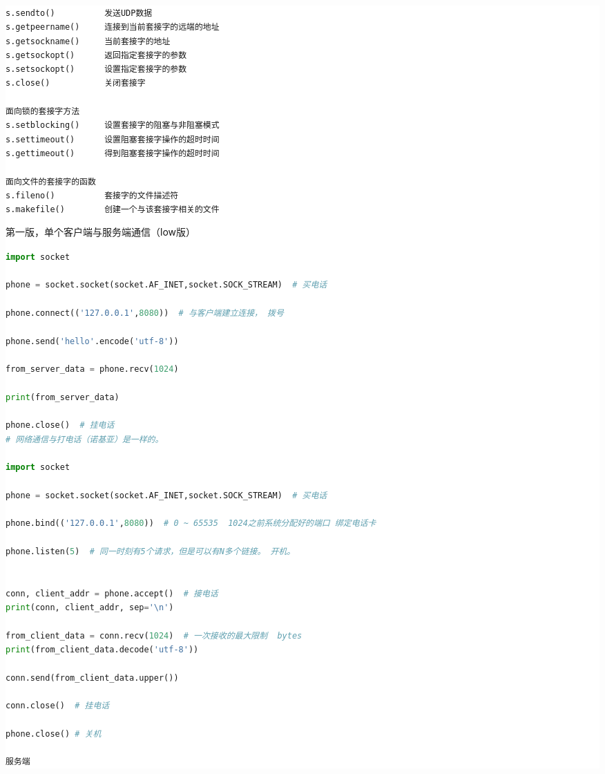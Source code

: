 ```python
s.sendto()          发送UDP数据
s.getpeername()     连接到当前套接字的远端的地址
s.getsockname()     当前套接字的地址
s.getsockopt()      返回指定套接字的参数
s.setsockopt()      设置指定套接字的参数
s.close()           关闭套接字

面向锁的套接字方法
s.setblocking()     设置套接字的阻塞与非阻塞模式
s.settimeout()      设置阻塞套接字操作的超时时间
s.gettimeout()      得到阻塞套接字操作的超时时间

面向文件的套接字的函数
s.fileno()          套接字的文件描述符
s.makefile()        创建一个与该套接字相关的文件
```

第一版，单个客户端与服务端通信（low版）

```python
import socket

phone = socket.socket(socket.AF_INET,socket.SOCK_STREAM)  # 买电话

phone.connect(('127.0.0.1',8080))  # 与客户端建立连接， 拨号

phone.send('hello'.encode('utf-8'))

from_server_data = phone.recv(1024)

print(from_server_data)

phone.close()  # 挂电话
# 网络通信与打电话（诺基亚）是一样的。

import socket

phone = socket.socket(socket.AF_INET,socket.SOCK_STREAM)  # 买电话

phone.bind(('127.0.0.1',8080))  # 0 ~ 65535  1024之前系统分配好的端口 绑定电话卡

phone.listen(5)  # 同一时刻有5个请求，但是可以有N多个链接。 开机。


conn, client_addr = phone.accept()  # 接电话
print(conn, client_addr, sep='\n')

from_client_data = conn.recv(1024)  # 一次接收的最大限制  bytes
print(from_client_data.decode('utf-8'))

conn.send(from_client_data.upper())

conn.close()  # 挂电话

phone.close() # 关机

服务端
```
